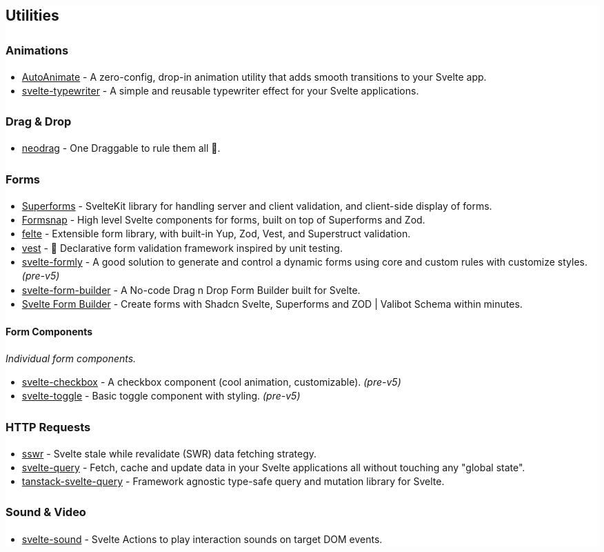 ## Utilities

### Animations

- [AutoAnimate](https://auto-animate.formkit.com/) - A zero-config, drop-in animation utility that adds smooth transitions to your Svelte app.
- [svelte-typewriter](https://github.com/henriquehbr/svelte-typewriter) - A simple and reusable typewriter effect for your Svelte applications.

### Drag & Drop

- [neodrag](https://github.com/PuruVJ/neodrag) - One Draggable to rule them all 💍.

### Forms

- [Superforms](https://superforms.rocks) - SvelteKit library for handling server and client validation, and client-side display of forms.
- [Formsnap](https://www.formsnap.dev/) - High level Svelte components for forms, built on top of Superforms and Zod.
- [felte](https://felte.dev/) - Extensible form library, with built-in Yup, Zod, Vest, and Superstruct validation.
- [vest](https://github.com/ealush/vest) - 🦺 Declarative form validation framework inspired by unit testing.
- [svelte-formly](https://github.com/arabdevelop/svelte-formly) - A good solution to generate and control a dynamic forms using core and custom rules with customize styles. _(pre-v5)_
- [svelte-form-builder](https://github.com/pragmatic-engineering/svelte-form-builder-community) - A No-code Drag n Drop Form Builder built for Svelte.
- [Svelte Form Builder](https://svelte-form-builder.vercel.app) - Create forms with Shadcn Svelte, Superforms and ZOD | Valibot Schema within minutes.

#### Form Components

_Individual form components._

- [svelte-checkbox](https://github.com/HosseinShabani/svelte-checkbox) - A checkbox component (cool animation, customizable). _(pre-v5)_
- [svelte-toggle](https://github.com/beyonk-adventures/svelte-toggle) - Basic toggle component with styling. _(pre-v5)_

### HTTP Requests

- [sswr](https://github.com/ConsoleTVs/sswr) - Svelte stale while revalidate (SWR) data fetching strategy.
- [svelte-query](https://sveltequery.vercel.app/) - Fetch, cache and update data in your Svelte applications all without touching any "global state".
- [tanstack-svelte-query](https://tanstack.com/query/latest/docs/svelte/overview) - Framework agnostic type-safe query and mutation library for Svelte.

### Sound & Video

- [svelte-sound](https://github.com/Rajaniraiyn/svelte-sound) - Svelte Actions to play interaction sounds on target DOM events.
